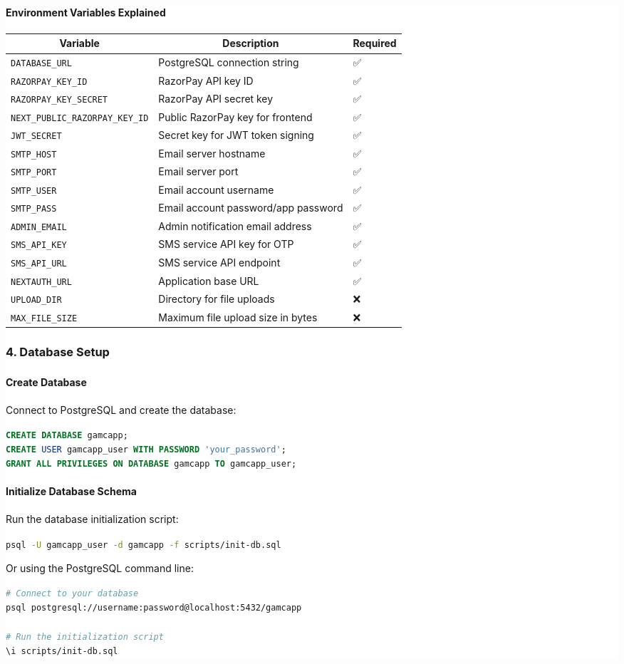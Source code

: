 #### Environment Variables Explained

| Variable | Description | Required |
|----------|-------------|----------|
| `DATABASE_URL` | PostgreSQL connection string | ✅ |
| `RAZORPAY_KEY_ID` | RazorPay API key ID | ✅ |
| `RAZORPAY_KEY_SECRET` | RazorPay API secret key | ✅ |
| `NEXT_PUBLIC_RAZORPAY_KEY_ID` | Public RazorPay key for frontend | ✅ |
| `JWT_SECRET` | Secret key for JWT token signing | ✅ |
| `SMTP_HOST` | Email server hostname | ✅ |
| `SMTP_PORT` | Email server port | ✅ |
| `SMTP_USER` | Email account username | ✅ |
| `SMTP_PASS` | Email account password/app password | ✅ |
| `ADMIN_EMAIL` | Admin notification email address | ✅ |
| `SMS_API_KEY` | SMS service API key for OTP | ✅ |
| `SMS_API_URL` | SMS service API endpoint | ✅ |
| `NEXTAUTH_URL` | Application base URL | ✅ |
| `UPLOAD_DIR` | Directory for file uploads | ❌ |
| `MAX_FILE_SIZE` | Maximum file upload size in bytes | ❌ |

### 4. Database Setup

#### Create Database

Connect to PostgreSQL and create the database:

```sql
CREATE DATABASE gamcapp;
CREATE USER gamcapp_user WITH PASSWORD 'your_password';
GRANT ALL PRIVILEGES ON DATABASE gamcapp TO gamcapp_user;
```

#### Initialize Database Schema

Run the database initialization script:

```bash
psql -U gamcapp_user -d gamcapp -f scripts/init-db.sql
```

Or using the PostgreSQL command line:

```bash
# Connect to your database
psql postgresql://username:password@localhost:5432/gamcapp

# Run the initialization script
\i scripts/init-db.sql
```
